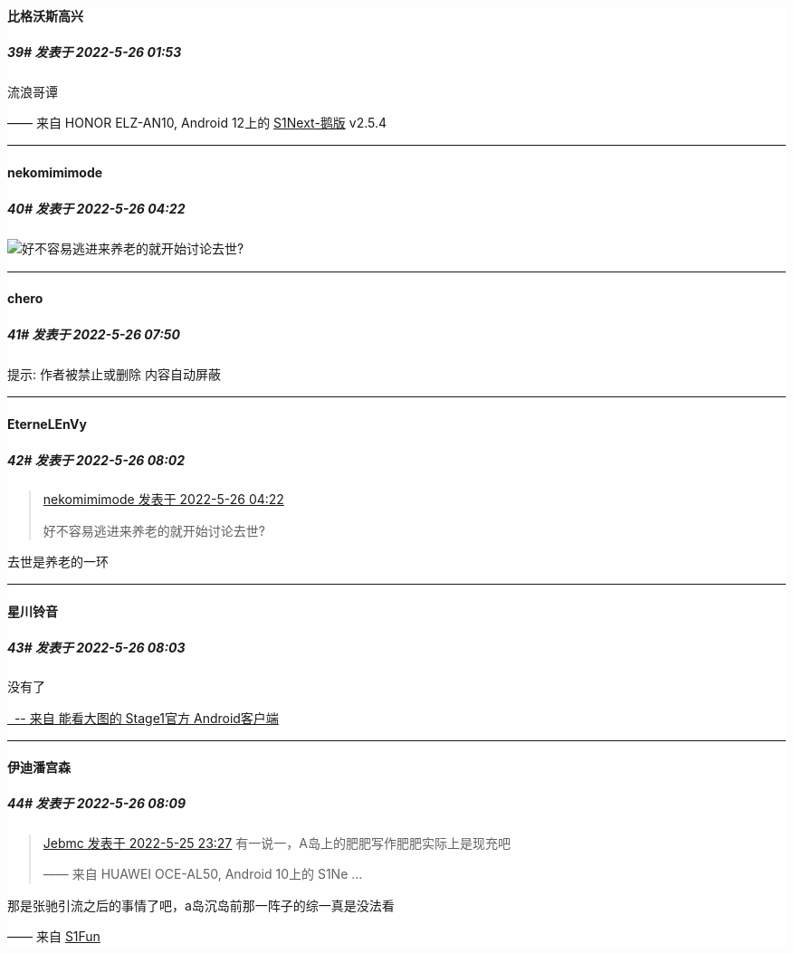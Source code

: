 ####  比格沃斯高兴  
##### 39#       发表于 2022-5-26 01:53

流浪哥谭

—— 来自 HONOR ELZ-AN10, Android 12上的 [S1Next-鹅版](https://github.com/ykrank/S1-Next/releases) v2.5.4

*****

####  nekomimimode  
##### 40#       发表于 2022-5-26 04:22

<img src="https://static.saraba1st.com/image/smiley/face2017/067.png" referrerpolicy="no-referrer">好不容易逃进来养老的就开始讨论去世?

*****

####  chero  
##### 41#       发表于 2022-5-26 07:50

提示: 作者被禁止或删除 内容自动屏蔽

*****

####  EterneLEnVy  
##### 42#       发表于 2022-5-26 08:02

<blockquote><a href="httphttps://bbs.saraba1st.com/2b/forum.php?mod=redirect&amp;goto=findpost&amp;pid=55993266&amp;ptid=2071398" target="_blank">nekomimimode 发表于 2022-5-26 04:22</a>

好不容易逃进来养老的就开始讨论去世?</blockquote>
去世是养老的一环

*****

####  星川铃音  
##### 43#       发表于 2022-5-26 08:03

没有了

[  -- 来自 能看大图的 Stage1官方 Android客户端](https://www.coolapk.com/apk/140634)

*****

####  伊迪潘宫森  
##### 44#       发表于 2022-5-26 08:09

<blockquote><a href="httphttps://bbs.saraba1st.com/2b/forum.php?mod=redirect&amp;goto=findpost&amp;pid=55991653&amp;ptid=2071398" target="_blank">Jebmc 发表于 2022-5-25 23:27</a>
有一说一，A岛上的肥肥写作肥肥实际上是现充吧

—— 来自 HUAWEI OCE-AL50, Android 10上的 S1Ne ...</blockquote>
那是张驰引流之后的事情了吧，a岛沉岛前那一阵子的综一真是没法看

—— 来自 [S1Fun](https://s1fun.koalcat.com)
